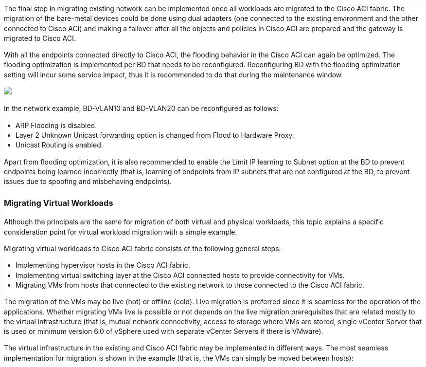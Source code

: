 The final step in migrating existing network can be implemented once all workloads are migrated to the Cisco ACI fabric. The migration of the bare-metal devices could be done using dual adapters (one connected to the existing environment and the other connected to Cisco ACI) and making a failover after all the objects and policies in Cisco ACI are prepared and the gateway is migrated to Cisco ACI.

With all the endpoints connected directly to Cisco ACI, the flooding behavior in the Cisco ACI can again be optimized. The flooding optimization is implemented per BD that needs to be reconfigured. Reconfiguring BD with the flooding optimization setting will incur some service impact, thus it is recommended to do that during the maintenance window.

![](/images/aciadvanced/aciadvanced_3_3_13.png)

In the network example, BD-VLAN10 and BD-VLAN20 can be reconfigured as follows:

*   ARP Flooding is disabled.
*   Layer 2 Unknown Unicast forwarding option is changed from Flood to Hardware Proxy.
*   Unicast Routing is enabled.

Apart from flooding optimization, it is also recommended to enable the Limit IP learning to Subnet option at the BD to prevent endpoints being learned incorrectly (that is, learning of endpoints from IP subnets that are not configured at the BD, to prevent issues due to spoofing and misbehaving endpoints).

### Migrating Virtual Workloads

Although the principals are the same for migration of both virtual and physical workloads, this topic explains a specific consideration point for virtual workload migration with a simple example.

Migrating virtual workloads to Cisco ACI fabric consists of the following general steps:

*   Implementing hypervisor hosts in the Cisco ACI fabric.
*   Implementing virtual switching layer at the Cisco ACI connected hosts to provide connectivity for VMs.
*   Migrating VMs from hosts that connected to the existing network to those connected to the Cisco ACI fabric.

The migration of the VMs may be live (hot) or offline (cold). Live migration is preferred since it is seamless for the operation of the applications. Whether migrating VMs live is possible or not depends on the live migration prerequisites that are related mostly to the virtual infrastructure (that is, mutual network connectivity, access to storage where VMs are stored, single vCenter Server that is used or minimum version 6.0 of vSphere used with separate vCenter Servers if there is VMware).

The virtual infrastructure in the existing and Cisco ACI fabric may be implemented in different ways. The most seamless implementation for migration is shown in the example (that is, the VMs can simply be moved between hosts):

